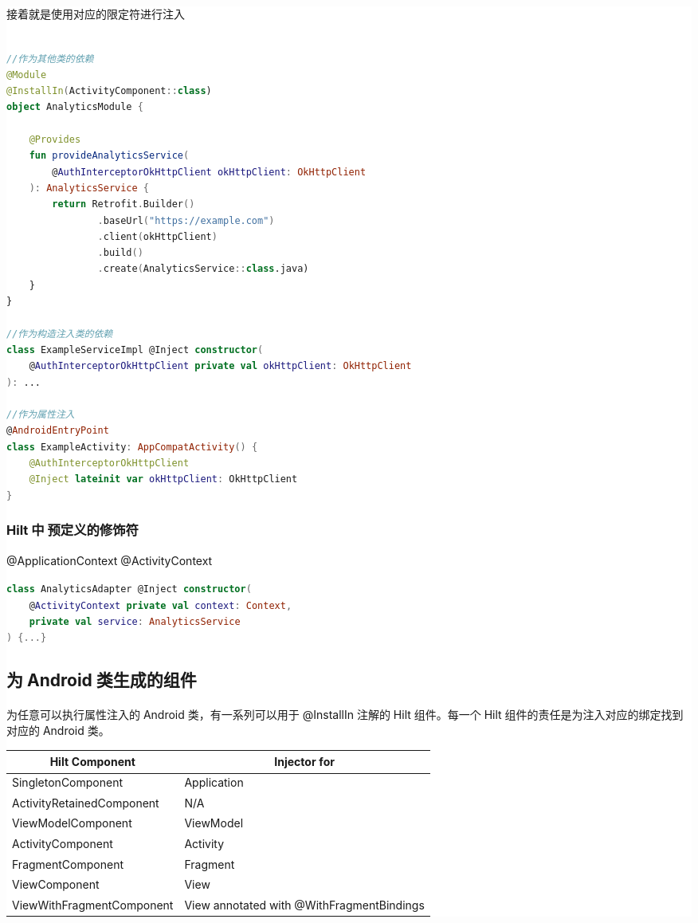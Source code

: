 ```kotlin
```

接着就是使用对应的限定符进行注入

```kotlin

//作为其他类的依赖
@Module
@InstallIn(ActivityComponent::class)
object AnalyticsModule {

    @Provides
    fun provideAnalyticsService(
        @AuthInterceptorOkHttpClient okHttpClient: OkHttpClient
    ): AnalyticsService {
        return Retrofit.Builder()
                .baseUrl("https://example.com")
                .client(okHttpClient)
                .build()
                .create(AnalyticsService::class.java)
    }
}

//作为构造注入类的依赖
class ExampleServiceImpl @Inject constructor(
    @AuthInterceptorOkHttpClient private val okHttpClient: OkHttpClient
): ...

//作为属性注入
@AndroidEntryPoint
class ExampleActivity: AppCompatActivity() {
    @AuthInterceptorOkHttpClient
    @Inject lateinit var okHttpClient: OkHttpClient
}
```

### Hilt 中 预定义的修饰符

@ApplicationContext @ActivityContext

```kotlin
class AnalyticsAdapter @Inject constructor(
    @ActivityContext private val context: Context,
    private val service: AnalyticsService
) {...}
```

## 为 Android 类生成的组件

为任意可以执行属性注入的 Android 类，有一系列可以用于 @InstallIn 注解的 Hilt 组件。每一个 Hilt 组件的责任是为注入对应的绑定找到对应的 Android 类。

| Hilt Component            | Injector for                              |
| ------------------------- | ----------------------------------------- |
| SingletonComponent        | Application                               |
| ActivityRetainedComponent | N/A                                       |
| ViewModelComponent        | ViewModel                                 |
| ActivityComponent         | Activity                                  |
| FragmentComponent         | Fragment                                  |
| ViewComponent             | View                                      |
| ViewWithFragmentComponent | View annotated with @WithFragmentBindings |